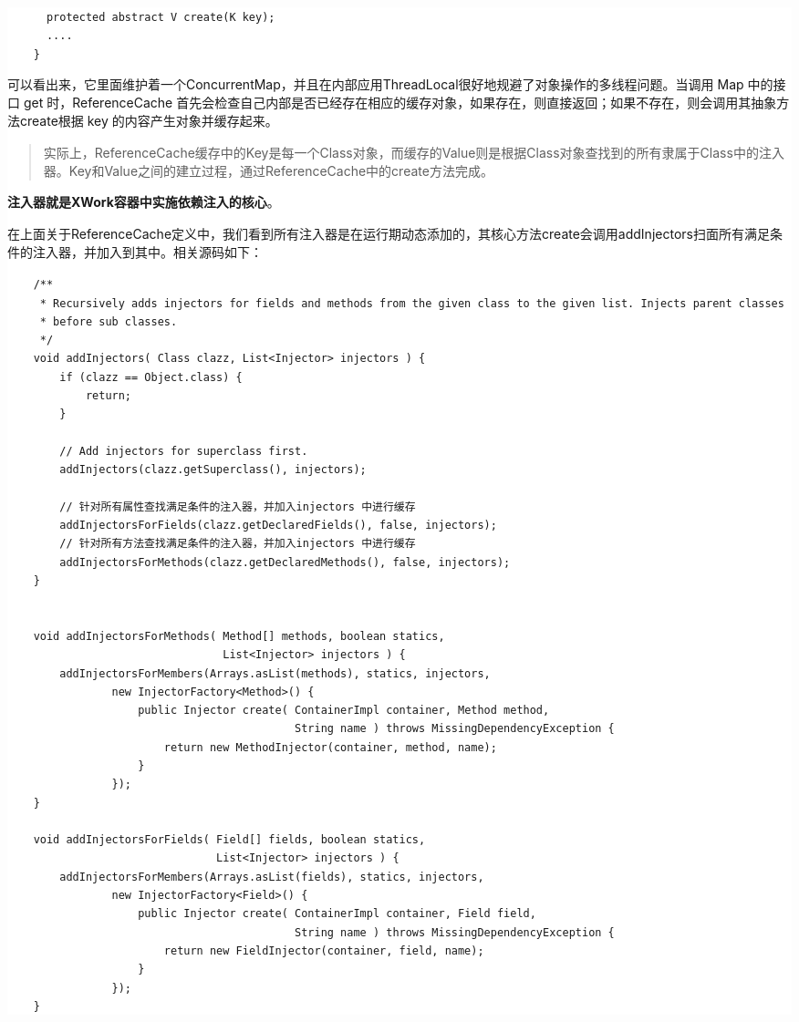 		  
	      protected abstract V create(K key);
		  ....
		}

可以看出来，它里面维护着一个ConcurrentMap，并且在内部应用ThreadLocal很好地规避了对象操作的多线程问题。当调用 Map 中的接口 get 时，ReferenceCache 首先会检查自己内部是否已经存在相应的缓存对象，如果存在，则直接返回；如果不存在，则会调用其抽象方法create根据 key 的内容产生对象并缓存起来。


> 实际上，ReferenceCache缓存中的Key是每一个Class对象，而缓存的Value则是根据Class对象查找到的所有隶属于Class中的注入器。Key和Value之间的建立过程，通过ReferenceCache中的create方法完成。

**注入器就是XWork容器中实施依赖注入的核心**。

在上面关于ReferenceCache定义中，我们看到所有注入器是在运行期动态添加的，其核心方法create会调用addInjectors扫面所有满足条件的注入器，并加入到其中。相关源码如下：

		/**
		 * Recursively adds injectors for fields and methods from the given class to the given list. Injects parent classes
		 * before sub classes.
		 */
		void addInjectors( Class clazz, List<Injector> injectors ) {
			if (clazz == Object.class) {
				return;
			}
	
			// Add injectors for superclass first.
			addInjectors(clazz.getSuperclass(), injectors);
	
			// 针对所有属性查找满足条件的注入器，并加入injectors 中进行缓存
			addInjectorsForFields(clazz.getDeclaredFields(), false, injectors);
			// 针对所有方法查找满足条件的注入器，并加入injectors 中进行缓存
			addInjectorsForMethods(clazz.getDeclaredMethods(), false, injectors);
		}
	
	
		void addInjectorsForMethods( Method[] methods, boolean statics,
									 List<Injector> injectors ) {
			addInjectorsForMembers(Arrays.asList(methods), statics, injectors,
					new InjectorFactory<Method>() {
						public Injector create( ContainerImpl container, Method method,
												String name ) throws MissingDependencyException {
							return new MethodInjector(container, method, name);
						}
					});
		}
	
		void addInjectorsForFields( Field[] fields, boolean statics,
									List<Injector> injectors ) {
			addInjectorsForMembers(Arrays.asList(fields), statics, injectors,
					new InjectorFactory<Field>() {
						public Injector create( ContainerImpl container, Field field,
												String name ) throws MissingDependencyException {
							return new FieldInjector(container, field, name);
						}
					});
		}
	